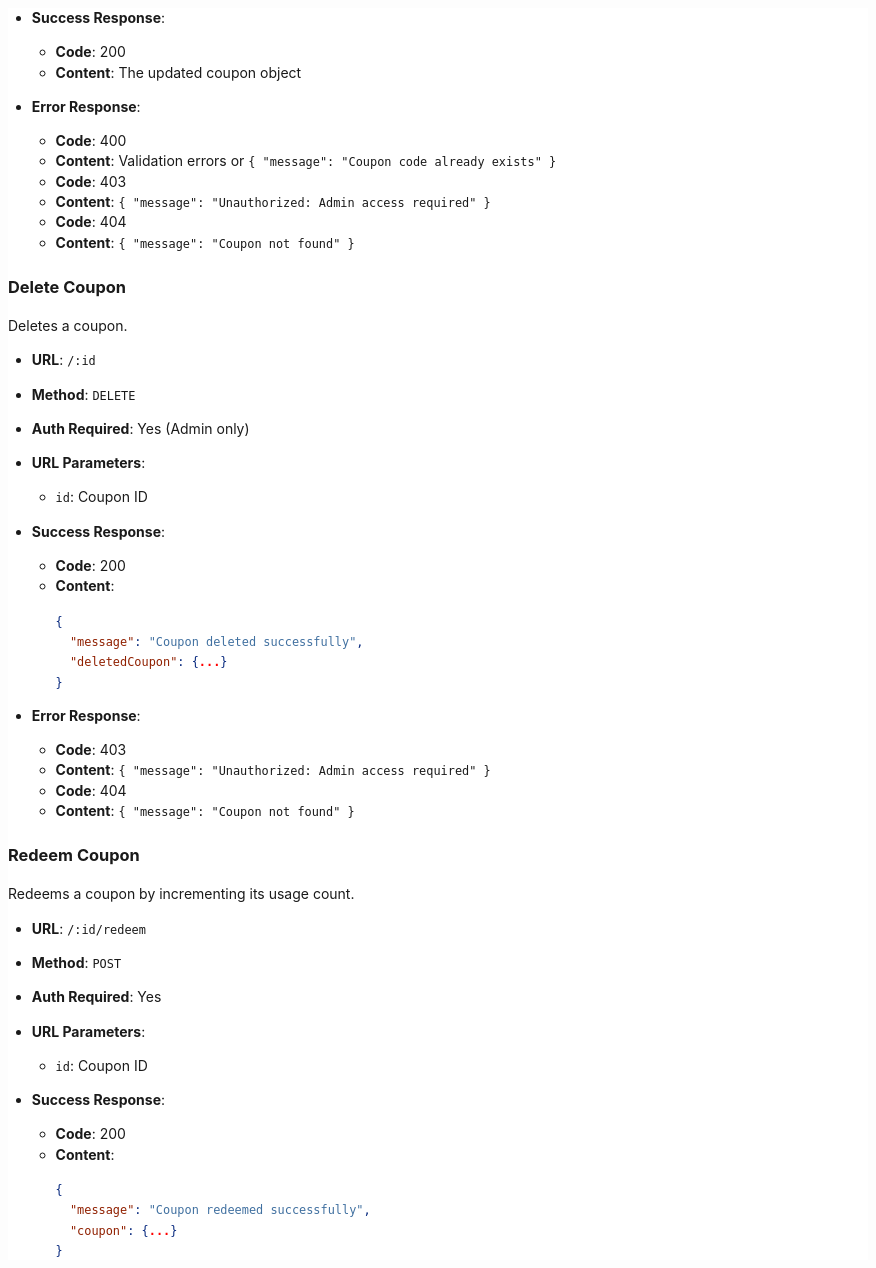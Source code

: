 - **Success Response**:
  - **Code**: 200
  - **Content**: The updated coupon object

- **Error Response**:
  - **Code**: 400
  - **Content**: Validation errors or `{ "message": "Coupon code already exists" }`
  - **Code**: 403
  - **Content**: `{ "message": "Unauthorized: Admin access required" }`
  - **Code**: 404
  - **Content**: `{ "message": "Coupon not found" }`

### Delete Coupon

Deletes a coupon.

- **URL**: `/:id`
- **Method**: `DELETE`
- **Auth Required**: Yes (Admin only)
- **URL Parameters**:
  - `id`: Coupon ID

- **Success Response**:
  - **Code**: 200
  - **Content**:
    ```json
    {
      "message": "Coupon deleted successfully",
      "deletedCoupon": {...}
    }
    ```

- **Error Response**:
  - **Code**: 403
  - **Content**: `{ "message": "Unauthorized: Admin access required" }`
  - **Code**: 404
  - **Content**: `{ "message": "Coupon not found" }`

### Redeem Coupon

Redeems a coupon by incrementing its usage count.

- **URL**: `/:id/redeem`
- **Method**: `POST`
- **Auth Required**: Yes
- **URL Parameters**:
  - `id`: Coupon ID

- **Success Response**:
  - **Code**: 200
  - **Content**:
    ```json
    {
      "message": "Coupon redeemed successfully",
      "coupon": {...}
    }
    ```
